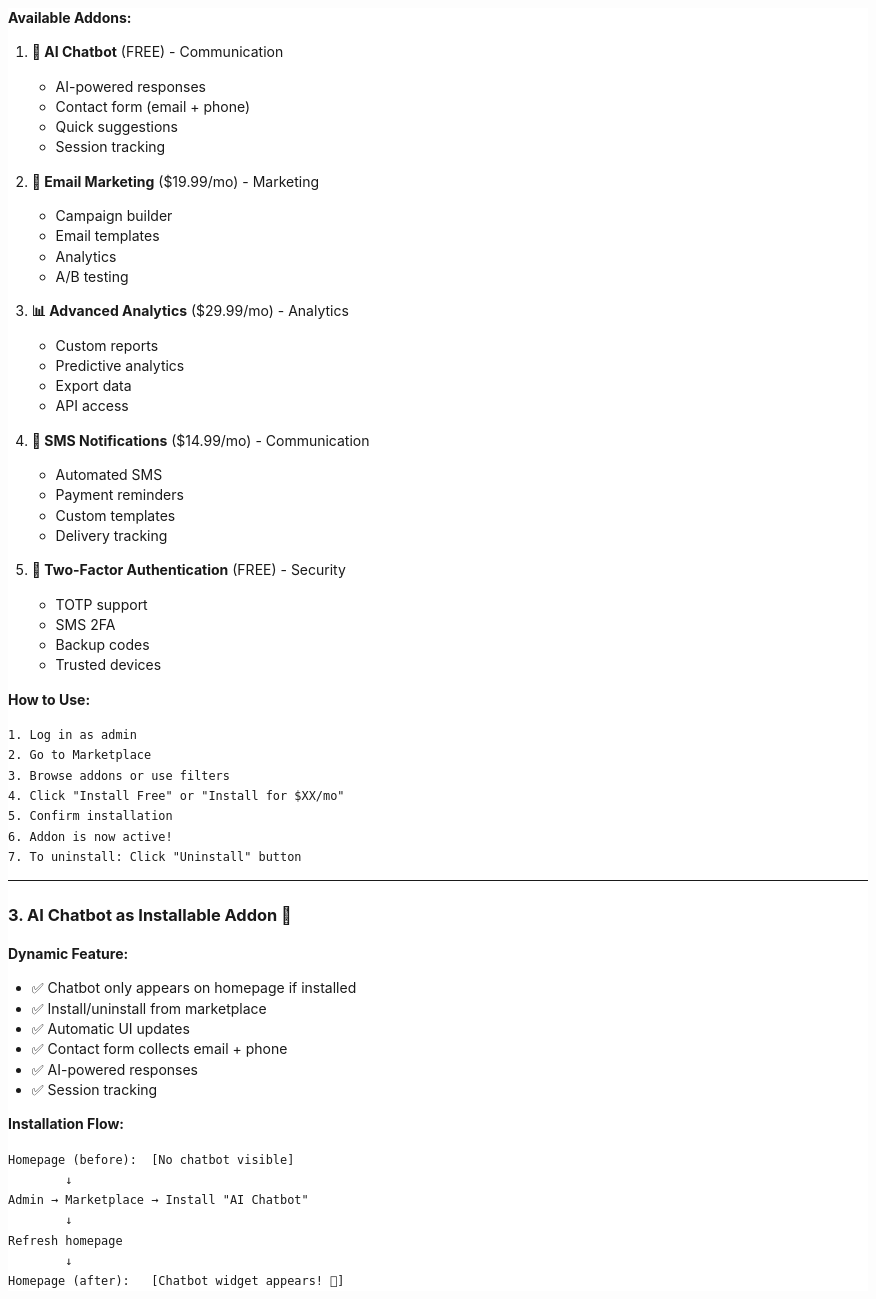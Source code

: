 **Available Addons:**
1. **🤖 AI Chatbot** (FREE) - Communication
   - AI-powered responses
   - Contact form (email + phone)
   - Quick suggestions
   - Session tracking

2. **📧 Email Marketing** ($19.99/mo) - Marketing
   - Campaign builder
   - Email templates
   - Analytics
   - A/B testing

3. **📊 Advanced Analytics** ($29.99/mo) - Analytics
   - Custom reports
   - Predictive analytics
   - Export data
   - API access

4. **📱 SMS Notifications** ($14.99/mo) - Communication
   - Automated SMS
   - Payment reminders
   - Custom templates
   - Delivery tracking

5. **🔐 Two-Factor Authentication** (FREE) - Security
   - TOTP support
   - SMS 2FA
   - Backup codes
   - Trusted devices

**How to Use:**
```
1. Log in as admin
2. Go to Marketplace
3. Browse addons or use filters
4. Click "Install Free" or "Install for $XX/mo"
5. Confirm installation
6. Addon is now active!
7. To uninstall: Click "Uninstall" button
```

---

### **3. AI Chatbot as Installable Addon** 🤖

**Dynamic Feature:**
- ✅ Chatbot only appears on homepage if installed
- ✅ Install/uninstall from marketplace
- ✅ Automatic UI updates
- ✅ Contact form collects email + phone
- ✅ AI-powered responses
- ✅ Session tracking

**Installation Flow:**
```
Homepage (before):  [No chatbot visible]
        ↓
Admin → Marketplace → Install "AI Chatbot"
        ↓
Refresh homepage
        ↓
Homepage (after):   [Chatbot widget appears! 🤖]
```
